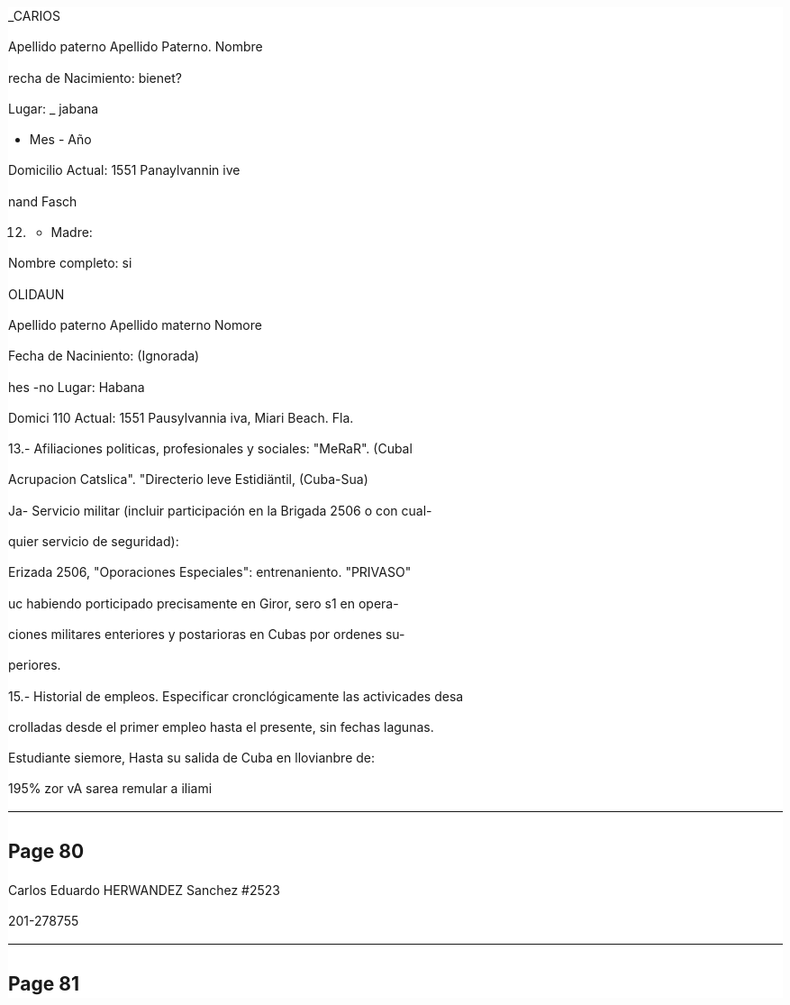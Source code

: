 _CARIOS

Apellido paterno Apellido Paterno. Nombre

recha de Nacimiento: bienet?

Lugar: _ jabana

- Mes - Año

Domicilio Actual: 1551 Panaylvannin ive

nand Fasch

12. - Madre:

Nombre completo: si

OLIDAUN

Apellido paterno Apellido materno Nomore

Fecha de Naciniento: (Ignorada)

hes -no Lugar: Habana

Domici 110 Actual: 1551 Pausylvannia iva, Miari Beach. Fla.

13.- Afiliaciones politicas, profesionales y sociales: "MeRaR". (Cubal

Acrupacion Catslica". "Directerio leve Estidiäntil, (Cuba-Sua)

Ja- Servicio militar (incluir participación en la Brigada 2506 o con cual-

quier servicio de seguridad):

Erizada 2506, "Oporaciones Especiales": entrenaniento. "PRIVASO"

uc habiendo porticipado precisamente en Giror, sero s1 en opera-

ciones militares enteriores y postarioras en Cubas por ordenes su-

periores.

15.- Historial de empleos. Especificar cronclógicamente las activicades desa

crolladas desde el primer empleo hasta el presente, sin fechas lagunas.

Estudiante siemore, Hasta su salida de Cuba en llovianbre de:

195% zor vA sarea remular a iliami

---

## Page 80

Carlos Eduardo HERWANDEZ Sanchez #2523

201-278755

---

## Page 81
